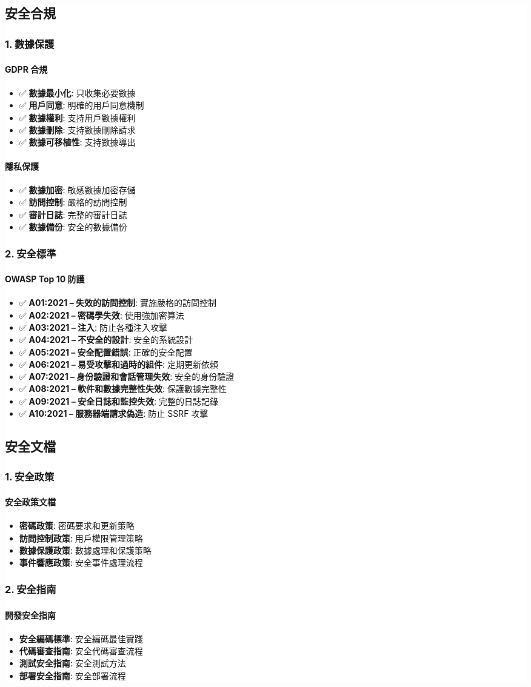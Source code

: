 ## 安全合規

### 1. 數據保護

#### GDPR 合規
- ✅ **數據最小化**: 只收集必要數據
- ✅ **用戶同意**: 明確的用戶同意機制
- ✅ **數據權利**: 支持用戶數據權利
- ✅ **數據刪除**: 支持數據刪除請求
- ✅ **數據可移植性**: 支持數據導出

#### 隱私保護
- ✅ **數據加密**: 敏感數據加密存儲
- ✅ **訪問控制**: 嚴格的訪問控制
- ✅ **審計日誌**: 完整的審計日誌
- ✅ **數據備份**: 安全的數據備份

### 2. 安全標準

#### OWASP Top 10 防護
- ✅ **A01:2021 – 失效的訪問控制**: 實施嚴格的訪問控制
- ✅ **A02:2021 – 密碼學失效**: 使用強加密算法
- ✅ **A03:2021 – 注入**: 防止各種注入攻擊
- ✅ **A04:2021 – 不安全的設計**: 安全的系統設計
- ✅ **A05:2021 – 安全配置錯誤**: 正確的安全配置
- ✅ **A06:2021 – 易受攻擊和過時的組件**: 定期更新依賴
- ✅ **A07:2021 – 身份驗證和會話管理失效**: 安全的身份驗證
- ✅ **A08:2021 – 軟件和數據完整性失效**: 保護數據完整性
- ✅ **A09:2021 – 安全日誌和監控失效**: 完整的日誌記錄
- ✅ **A10:2021 – 服務器端請求偽造**: 防止 SSRF 攻擊

## 安全文檔

### 1. 安全政策

#### 安全政策文檔
- **密碼政策**: 密碼要求和更新策略
- **訪問控制政策**: 用戶權限管理策略
- **數據保護政策**: 數據處理和保護策略
- **事件響應政策**: 安全事件處理流程

### 2. 安全指南

#### 開發安全指南
- **安全編碼標準**: 安全編碼最佳實踐
- **代碼審查指南**: 安全代碼審查流程
- **測試安全指南**: 安全測試方法
- **部署安全指南**: 安全部署流程
